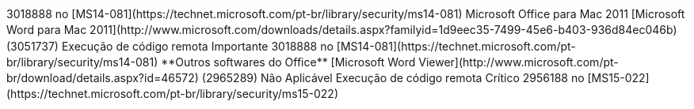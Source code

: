 </td>
<td style="border:1px solid black;">
3018888 no [MS14-081](https://technet.microsoft.com/pt-br/library/security/ms14-081)

</td>
</tr>
<tr>
<td style="border:1px solid black;">
Microsoft Office para Mac 2011

</td>
<td style="border:1px solid black;">
[Microsoft Word para Mac 2011](http://www.microsoft.com/downloads/details.aspx?familyid=1d9eec35-7499-45e6-b403-936d84ec046b)  
(3051737)

</td>
<td style="border:1px solid black;">
Execução de código remota

</td>
<td style="border:1px solid black;">
Importante

</td>
<td style="border:1px solid black;">
3018888 no [MS14-081](https://technet.microsoft.com/pt-br/library/security/ms14-081)

</td>
</tr>
<tr>
<td style="border:1px solid black;" colspan="5">
**Outros softwares do Office**

</td>
</tr>
<tr>
<td style="border:1px solid black;">
[Microsoft Word Viewer](http://www.microsoft.com/pt-br/download/details.aspx?id=46572)  
(2965289)

</td>
<td style="border:1px solid black;">
Não Aplicável

</td>
<td style="border:1px solid black;">
Execução de código remota

</td>
<td style="border:1px solid black;">
Crítico

</td>
<td style="border:1px solid black;">
2956188 no [MS15-022](https://technet.microsoft.com/pt-br/library/security/ms15-022)
